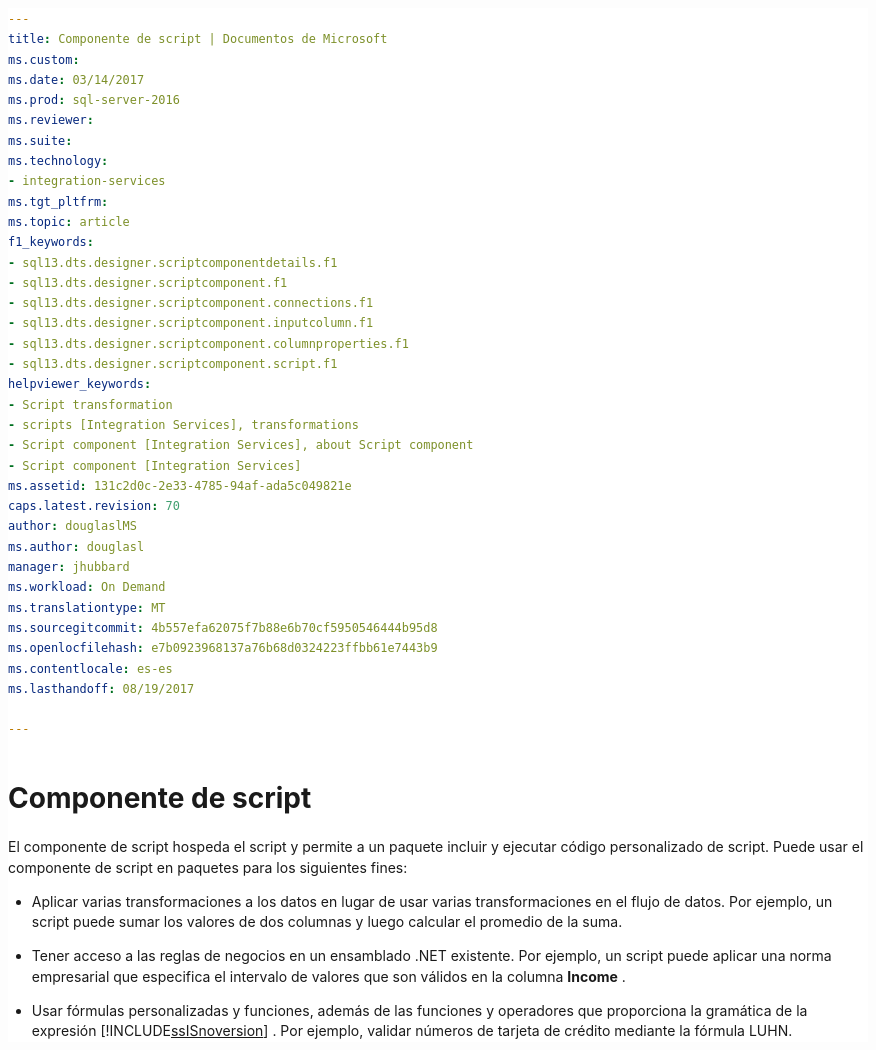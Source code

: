 ```yaml
---
title: Componente de script | Documentos de Microsoft
ms.custom: 
ms.date: 03/14/2017
ms.prod: sql-server-2016
ms.reviewer: 
ms.suite: 
ms.technology:
- integration-services
ms.tgt_pltfrm: 
ms.topic: article
f1_keywords:
- sql13.dts.designer.scriptcomponentdetails.f1
- sql13.dts.designer.scriptcomponent.f1
- sql13.dts.designer.scriptcomponent.connections.f1
- sql13.dts.designer.scriptcomponent.inputcolumn.f1
- sql13.dts.designer.scriptcomponent.columnproperties.f1
- sql13.dts.designer.scriptcomponent.script.f1
helpviewer_keywords:
- Script transformation
- scripts [Integration Services], transformations
- Script component [Integration Services], about Script component
- Script component [Integration Services]
ms.assetid: 131c2d0c-2e33-4785-94af-ada5c049821e
caps.latest.revision: 70
author: douglaslMS
ms.author: douglasl
manager: jhubbard
ms.workload: On Demand
ms.translationtype: MT
ms.sourcegitcommit: 4b557efa62075f7b88e6b70cf5950546444b95d8
ms.openlocfilehash: e7b0923968137a76b68d0324223ffbb61e7443b9
ms.contentlocale: es-es
ms.lasthandoff: 08/19/2017

---
```

# <a name="script-component"></a>Componente de script
  El componente de script hospeda el script y permite a un paquete incluir y ejecutar código personalizado de script. Puede usar el componente de script en paquetes para los siguientes fines:  
  
-   Aplicar varias transformaciones a los datos en lugar de usar varias transformaciones en el flujo de datos. Por ejemplo, un script puede sumar los valores de dos columnas y luego calcular el promedio de la suma.  
  
-   Tener acceso a las reglas de negocios en un ensamblado .NET existente. Por ejemplo, un script puede aplicar una norma empresarial que especifica el intervalo de valores que son válidos en la columna **Income** .  
  
-   Usar fórmulas personalizadas y funciones, además de las funciones y operadores que proporciona la gramática de la expresión [!INCLUDE[ssISnoversion](../../../includes/ssisnoversion-md.md)] . Por ejemplo, validar números de tarjeta de crédito mediante la fórmula LUHN.  
  